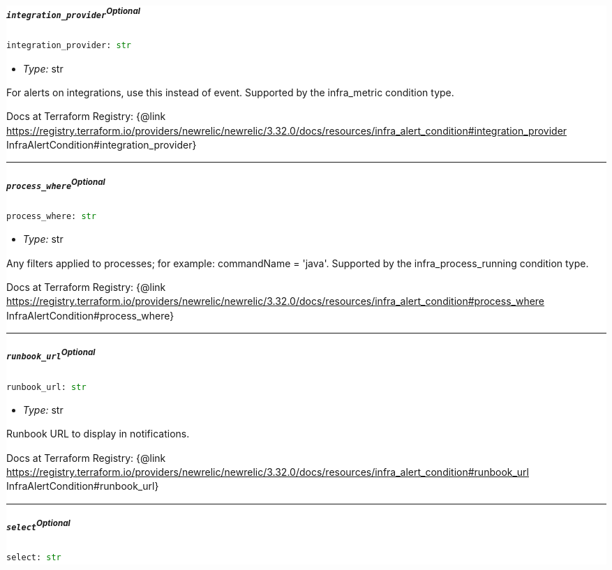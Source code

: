 ##### `integration_provider`<sup>Optional</sup> <a name="integration_provider" id="@cdktf/provider-newrelic.infraAlertCondition.InfraAlertConditionConfig.property.integrationProvider"></a>

```python
integration_provider: str
```

- *Type:* str

For alerts on integrations, use this instead of event. Supported by the infra_metric condition type.

Docs at Terraform Registry: {@link https://registry.terraform.io/providers/newrelic/newrelic/3.32.0/docs/resources/infra_alert_condition#integration_provider InfraAlertCondition#integration_provider}

---

##### `process_where`<sup>Optional</sup> <a name="process_where" id="@cdktf/provider-newrelic.infraAlertCondition.InfraAlertConditionConfig.property.processWhere"></a>

```python
process_where: str
```

- *Type:* str

Any filters applied to processes; for example: commandName = 'java'. Supported by the infra_process_running condition type.

Docs at Terraform Registry: {@link https://registry.terraform.io/providers/newrelic/newrelic/3.32.0/docs/resources/infra_alert_condition#process_where InfraAlertCondition#process_where}

---

##### `runbook_url`<sup>Optional</sup> <a name="runbook_url" id="@cdktf/provider-newrelic.infraAlertCondition.InfraAlertConditionConfig.property.runbookUrl"></a>

```python
runbook_url: str
```

- *Type:* str

Runbook URL to display in notifications.

Docs at Terraform Registry: {@link https://registry.terraform.io/providers/newrelic/newrelic/3.32.0/docs/resources/infra_alert_condition#runbook_url InfraAlertCondition#runbook_url}

---

##### `select`<sup>Optional</sup> <a name="select" id="@cdktf/provider-newrelic.infraAlertCondition.InfraAlertConditionConfig.property.select"></a>

```python
select: str
```
